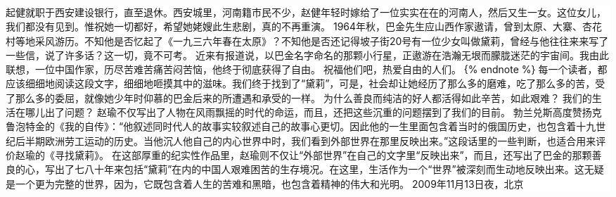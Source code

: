 起健就职于西安建设银行，直至退休。西安城里，河南籍市民不少，赵健年轻时嫁给了一位实实在在的河南人，然后又生一女。这位女儿，我们都没有见到。惟祝她一切都好，希望她姥嫂此生悲剧，真的不再重演。
1964年秋，巴金先生应山西作家遨请，曾到太原、大寨、杏花村等地采风游历。不知他是否忆起了《一九三六年春在太原》？不知他是否还记得坡子街20号有一位少女叫做黛莉，曾经与他往往来来写了一些信，说了许多话？这一切，竟不可考。
近来有报道说，以巴金名字命名的那颗小行星，正遨游在浩瀚无垠而朦胧迷茫的宇宙间。我由此联想，一位中国作家，历尽苦难苦痛苦闷苦恼，他终于彻底获得了自由。
祝福他们吧，热爱自由的人们。
{% endnote %}
每一个读者，都应该细细地阅读这段文字，细细地咂摸其中的滋味。我们终于找到了“黛莉”，可是，社会却让她经历了那么多的磨难，吃了那么多的苦，受了那么多的委屈，就像她少年时仰慕的巴金后来的所遭遇和承受的一样。
为什么善良而纯洁的好人都活得如此辛苦，如此艰难？
我们的生活在哪儿出了问题？
赵瑜不仅写出了人物在风雨飘摇的时代的命运，而且，还把这些沉重的问题摆到了我们的目前。
勃兰兑斯高度赞扬克鲁泡特金的《我的自传》：“他叙述同时代人的故事实较叙述自己的故事心更切。因此他的一生里面包含着当时的俄国历史，也包含着十九世纪后半期欧洲劳工运动的历史。当他沉人他自己的内心世界中时，我们看到外部世界在那里反映出来。”这段话里的一些判断，也适合用来评价赵瑜的《寻找黛莉》。
在这部厚重的纪实性作品里，赵瑜则不仅让“外部世界”在自己的文字里“反映出来”，而且，还写出了巴金的那颗善良的心，写出了七八十年来包括“黛莉”在内的中国人艰难困苦的生存境况。在这里，生活作为一个“世界”被深刻而生动地反映出来。这无疑是一个更为完整的世界，因为，它既包含着人生的苦难和黑暗，也包含着精神的伟大和光明。
2009年11月13日夜，北京
